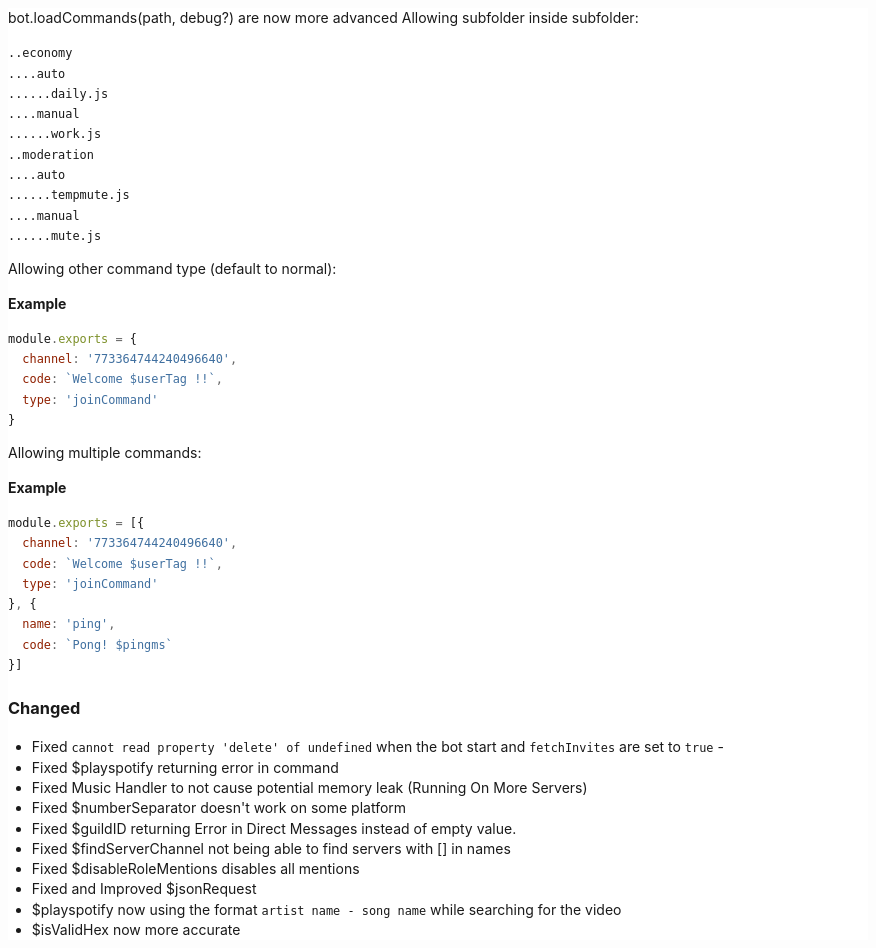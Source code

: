 bot.loadCommands\(path, debug?\) are now more advanced Allowing subfolder inside subfolder:

```text
..economy
....auto
......daily.js
....manual
......work.js
..moderation
....auto
......tempmute.js
....manual
......mute.js
```

Allowing other command type \(default to normal\):

**Example**

```javascript
module.exports = {
  channel: '773364744240496640',
  code: `Welcome $userTag !!`,
  type: 'joinCommand'
}
```

Allowing multiple commands:

**Example**

```javascript
module.exports = [{
  channel: '773364744240496640',
  code: `Welcome $userTag !!`,
  type: 'joinCommand'
}, {
  name: 'ping',
  code: `Pong! $pingms`
}]
```

### Changed

* Fixed `cannot read property 'delete' of undefined` when the bot start and `fetchInvites` are set to `true` - 
* Fixed $playspotify returning error in command 
* Fixed Music Handler to not cause potential memory leak \(Running On More Servers\) 
* Fixed $numberSeparator doesn't work on some platform 
* Fixed $guildID returning Error in Direct Messages instead of empty value. 
* Fixed $findServerChannel not being able to find servers with \[\] in names 
* Fixed $disableRoleMentions disables all mentions
* Fixed and Improved $jsonRequest 
* $playspotify now using the format `artist name - song name` while searching for the video 
* $isValidHex now more accurate

